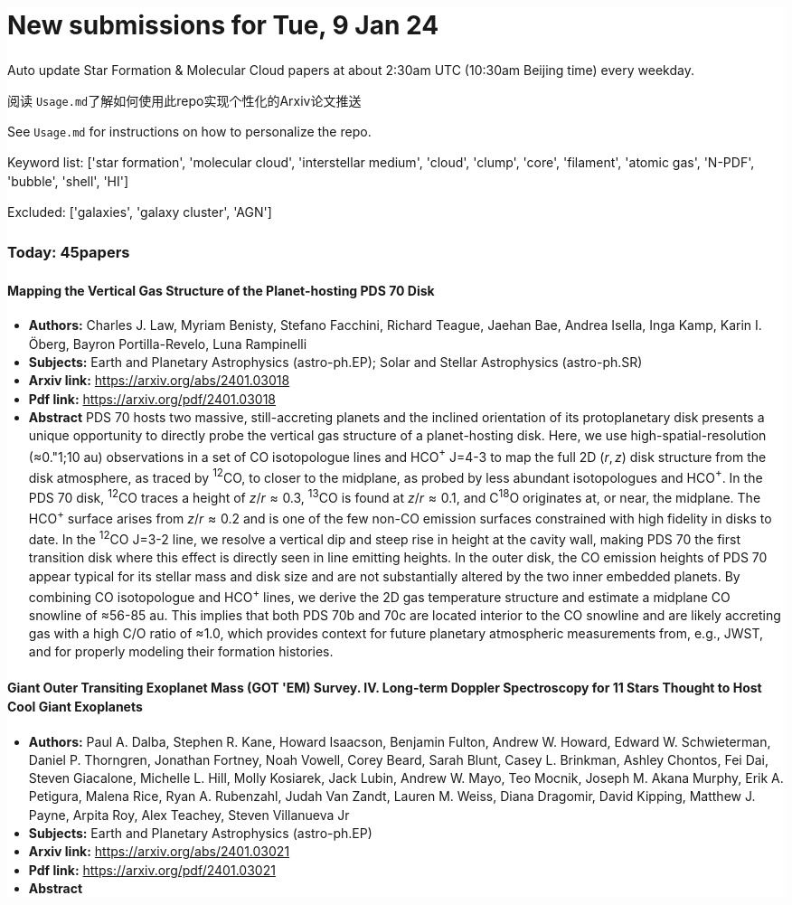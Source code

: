 # New submissions for Tue,  9 Jan 24
Auto update Star Formation & Molecular Cloud papers at about 2:30am UTC (10:30am Beijing time) every weekday.


阅读 `Usage.md`了解如何使用此repo实现个性化的Arxiv论文推送

See `Usage.md` for instructions on how to personalize the repo. 


Keyword list: ['star formation', 'molecular cloud', 'interstellar medium', 'cloud', 'clump', 'core', 'filament', 'atomic gas', 'N-PDF', 'bubble', 'shell', 'HI']


Excluded: ['galaxies', 'galaxy cluster', 'AGN']


### Today: 45papers 
#### Mapping the Vertical Gas Structure of the Planet-hosting PDS 70 Disk
 - **Authors:** Charles J. Law, Myriam Benisty, Stefano Facchini, Richard Teague, Jaehan Bae, Andrea Isella, Inga Kamp, Karin I. Öberg, Bayron Portilla-Revelo, Luna Rampinelli
 - **Subjects:** Earth and Planetary Astrophysics (astro-ph.EP); Solar and Stellar Astrophysics (astro-ph.SR)
 - **Arxiv link:** https://arxiv.org/abs/2401.03018
 - **Pdf link:** https://arxiv.org/pdf/2401.03018
 - **Abstract**
 PDS 70 hosts two massive, still-accreting planets and the inclined orientation of its protoplanetary disk presents a unique opportunity to directly probe the vertical gas structure of a planet-hosting disk. Here, we use high-spatial-resolution (${\approx}$0."1;10 au) observations in a set of CO isotopologue lines and HCO$^+$ J=4-3 to map the full 2D $(r,z)$ disk structure from the disk atmosphere, as traced by $^{12}$CO, to closer to the midplane, as probed by less abundant isotopologues and HCO$^+$. In the PDS 70 disk, $^{12}$CO traces a height of $z/r\approx0.3$, $^{13}$CO is found at $z/r\approx0.1$, and C$^{18}$O originates at, or near, the midplane. The HCO$^+$ surface arises from $z/r\approx0.2$ and is one of the few non-CO emission surfaces constrained with high fidelity in disks to date. In the $^{12}$CO J=3-2 line, we resolve a vertical dip and steep rise in height at the cavity wall, making PDS 70 the first transition disk where this effect is directly seen in line emitting heights. In the outer disk, the CO emission heights of PDS 70 appear typical for its stellar mass and disk size and are not substantially altered by the two inner embedded planets. By combining CO isotopologue and HCO$^+$ lines, we derive the 2D gas temperature structure and estimate a midplane CO snowline of ${\approx}$56-85 au. This implies that both PDS 70b and 70c are located interior to the CO snowline and are likely accreting gas with a high C/O ratio of ${\approx}$1.0, which provides context for future planetary atmospheric measurements from, e.g., JWST, and for properly modeling their formation histories.
#### Giant Outer Transiting Exoplanet Mass (GOT 'EM) Survey. IV. Long-term  Doppler Spectroscopy for 11 Stars Thought to Host Cool Giant Exoplanets
 - **Authors:** Paul A. Dalba, Stephen R. Kane, Howard Isaacson, Benjamin Fulton, Andrew W. Howard, Edward W. Schwieterman, Daniel P. Thorngren, Jonathan Fortney, Noah Vowell, Corey Beard, Sarah Blunt, Casey L. Brinkman, Ashley Chontos, Fei Dai, Steven Giacalone, Michelle L. Hill, Molly Kosiarek, Jack Lubin, Andrew W. Mayo, Teo Mocnik, Joseph M. Akana Murphy, Erik A. Petigura, Malena Rice, Ryan A. Rubenzahl, Judah Van Zandt, Lauren M. Weiss, Diana Dragomir, David Kipping, Matthew J. Payne, Arpita Roy, Alex Teachey, Steven Villanueva Jr
 - **Subjects:** Earth and Planetary Astrophysics (astro-ph.EP)
 - **Arxiv link:** https://arxiv.org/abs/2401.03021
 - **Pdf link:** https://arxiv.org/pdf/2401.03021
 - **Abstract**